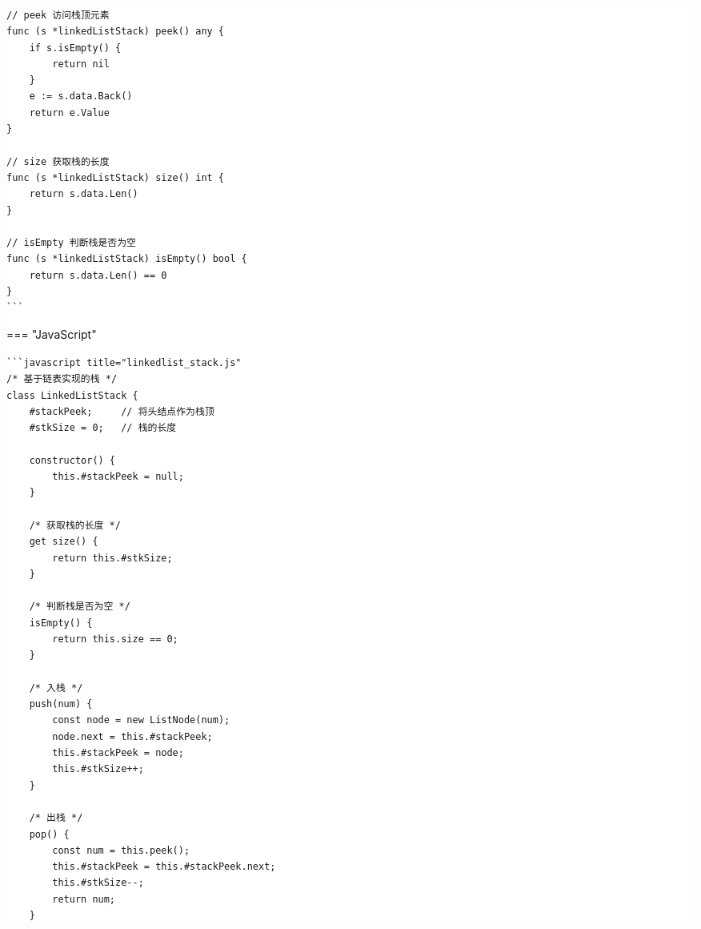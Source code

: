     // peek 访问栈顶元素
    func (s *linkedListStack) peek() any {
        if s.isEmpty() {
            return nil
        }
        e := s.data.Back()
        return e.Value
    }
    
    // size 获取栈的长度
    func (s *linkedListStack) size() int {
        return s.data.Len()
    }
    
    // isEmpty 判断栈是否为空
    func (s *linkedListStack) isEmpty() bool {
        return s.data.Len() == 0
    }
    ```

=== "JavaScript"

    ```javascript title="linkedlist_stack.js"
    /* 基于链表实现的栈 */
    class LinkedListStack {
        #stackPeek;     // 将头结点作为栈顶
        #stkSize = 0;   // 栈的长度

        constructor() {
            this.#stackPeek = null;
        }

        /* 获取栈的长度 */
        get size() {
            return this.#stkSize;
        }

        /* 判断栈是否为空 */
        isEmpty() {
            return this.size == 0;
        }

        /* 入栈 */
        push(num) {
            const node = new ListNode(num);
            node.next = this.#stackPeek;
            this.#stackPeek = node;
            this.#stkSize++;
        }

        /* 出栈 */
        pop() {
            const num = this.peek();
            this.#stackPeek = this.#stackPeek.next;
            this.#stkSize--;
            return num;
        }

